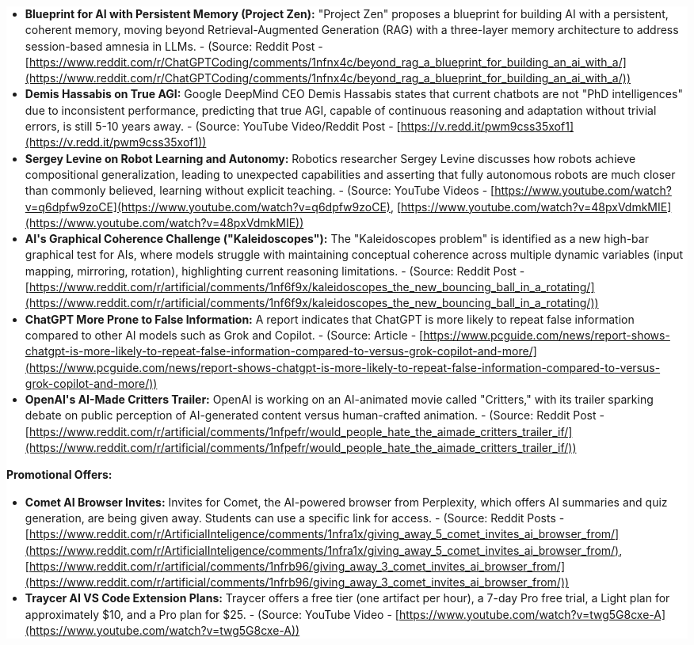 *   **Blueprint for AI with Persistent Memory (Project Zen):** "Project Zen" proposes a blueprint for building AI with a persistent, coherent memory, moving beyond Retrieval-Augmented Generation (RAG) with a three-layer memory architecture to address session-based amnesia in LLMs. - (Source: Reddit Post - [https://www.reddit.com/r/ChatGPTCoding/comments/1nfnx4c/beyond_rag_a_blueprint_for_building_an_ai_with_a/](https://www.reddit.com/r/ChatGPTCoding/comments/1nfnx4c/beyond_rag_a_blueprint_for_building_an_ai_with_a/))
*   **Demis Hassabis on True AGI:** Google DeepMind CEO Demis Hassabis states that current chatbots are not "PhD intelligences" due to inconsistent performance, predicting that true AGI, capable of continuous reasoning and adaptation without trivial errors, is still 5-10 years away. - (Source: YouTube Video/Reddit Post - [https://v.redd.it/pwm9css35xof1](https://v.redd.it/pwm9css35xof1))
*   **Sergey Levine on Robot Learning and Autonomy:** Robotics researcher Sergey Levine discusses how robots achieve compositional generalization, leading to unexpected capabilities and asserting that fully autonomous robots are much closer than commonly believed, learning without explicit teaching. - (Source: YouTube Videos - [https://www.youtube.com/watch?v=q6dpfw9zoCE](https://www.youtube.com/watch?v=q6dpfw9zoCE), [https://www.youtube.com/watch?v=48pxVdmkMIE](https://www.youtube.com/watch?v=48pxVdmkMIE))
*   **AI's Graphical Coherence Challenge ("Kaleidoscopes"):** The "Kaleidoscopes problem" is identified as a new high-bar graphical test for AIs, where models struggle with maintaining conceptual coherence across multiple dynamic variables (input mapping, mirroring, rotation), highlighting current reasoning limitations. - (Source: Reddit Post - [https://www.reddit.com/r/artificial/comments/1nf6f9x/kaleidoscopes_the_new_bouncing_ball_in_a_rotating/](https://www.reddit.com/r/artificial/comments/1nf6f9x/kaleidoscopes_the_new_bouncing_ball_in_a_rotating/))
*   **ChatGPT More Prone to False Information:** A report indicates that ChatGPT is more likely to repeat false information compared to other AI models such as Grok and Copilot. - (Source: Article - [https://www.pcguide.com/news/report-shows-chatgpt-is-more-likely-to-repeat-false-information-compared-to-versus-grok-copilot-and-more/](https://www.pcguide.com/news/report-shows-chatgpt-is-more-likely-to-repeat-false-information-compared-to-versus-grok-copilot-and-more/))
*   **OpenAI's AI-Made Critters Trailer:** OpenAI is working on an AI-animated movie called "Critters," with its trailer sparking debate on public perception of AI-generated content versus human-crafted animation. - (Source: Reddit Post - [https://www.reddit.com/r/artificial/comments/1nfpefr/would_people_hate_the_aimade_critters_trailer_if/](https://www.reddit.com/r/artificial/comments/1nfpefr/would_people_hate_the_aimade_critters_trailer_if/))

**Promotional Offers:**
*   **Comet AI Browser Invites:** Invites for Comet, the AI-powered browser from Perplexity, which offers AI summaries and quiz generation, are being given away. Students can use a specific link for access. - (Source: Reddit Posts - [https://www.reddit.com/r/ArtificialInteligence/comments/1nfra1x/giving_away_5_comet_invites_ai_browser_from/](https://www.reddit.com/r/ArtificialInteligence/comments/1nfra1x/giving_away_5_comet_invites_ai_browser_from/), [https://www.reddit.com/r/artificial/comments/1nfrb96/giving_away_3_comet_invites_ai_browser_from/](https://www.reddit.com/r/artificial/comments/1nfrb96/giving_away_3_comet_invites_ai_browser_from/))
*   **Traycer AI VS Code Extension Plans:** Traycer offers a free tier (one artifact per hour), a 7-day Pro free trial, a Light plan for approximately $10, and a Pro plan for $25. - (Source: YouTube Video - [https://www.youtube.com/watch?v=twg5G8cxe-A](https://www.youtube.com/watch?v=twg5G8cxe-A))